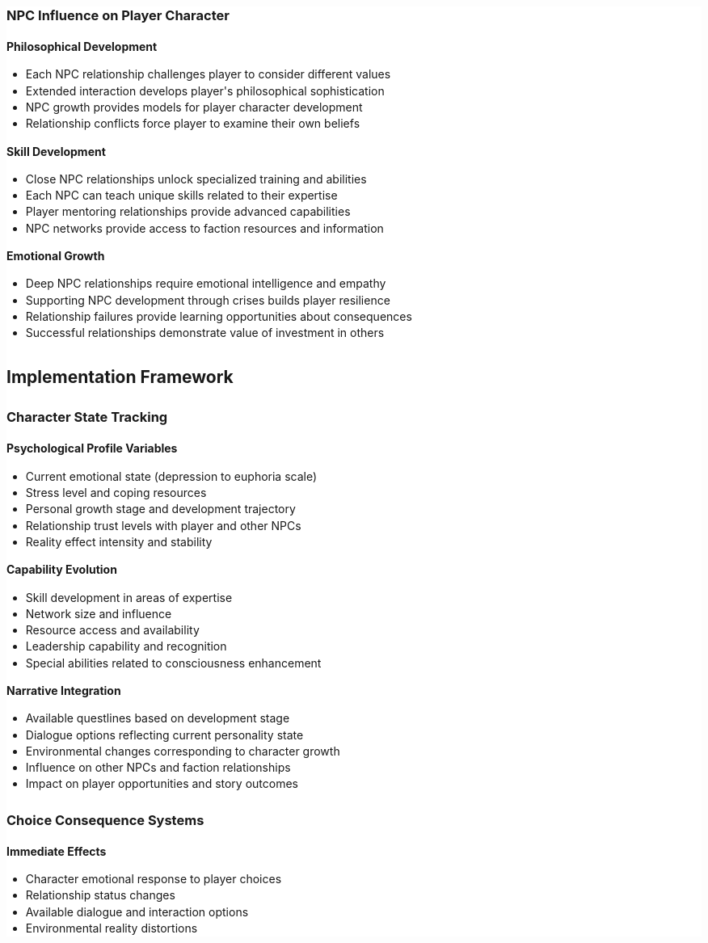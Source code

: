 ### NPC Influence on Player Character

**Philosophical Development**
- Each NPC relationship challenges player to consider different values
- Extended interaction develops player's philosophical sophistication
- NPC growth provides models for player character development
- Relationship conflicts force player to examine their own beliefs

**Skill Development**
- Close NPC relationships unlock specialized training and abilities
- Each NPC can teach unique skills related to their expertise
- Player mentoring relationships provide advanced capabilities
- NPC networks provide access to faction resources and information

**Emotional Growth**
- Deep NPC relationships require emotional intelligence and empathy
- Supporting NPC development through crises builds player resilience
- Relationship failures provide learning opportunities about consequences
- Successful relationships demonstrate value of investment in others

## Implementation Framework

### Character State Tracking

**Psychological Profile Variables**
- Current emotional state (depression to euphoria scale)
- Stress level and coping resources
- Personal growth stage and development trajectory
- Relationship trust levels with player and other NPCs
- Reality effect intensity and stability

**Capability Evolution**
- Skill development in areas of expertise
- Network size and influence
- Resource access and availability
- Leadership capability and recognition
- Special abilities related to consciousness enhancement

**Narrative Integration**
- Available questlines based on development stage
- Dialogue options reflecting current personality state
- Environmental changes corresponding to character growth
- Influence on other NPCs and faction relationships
- Impact on player opportunities and story outcomes

### Choice Consequence Systems

**Immediate Effects**
- Character emotional response to player choices
- Relationship status changes
- Available dialogue and interaction options
- Environmental reality distortions
